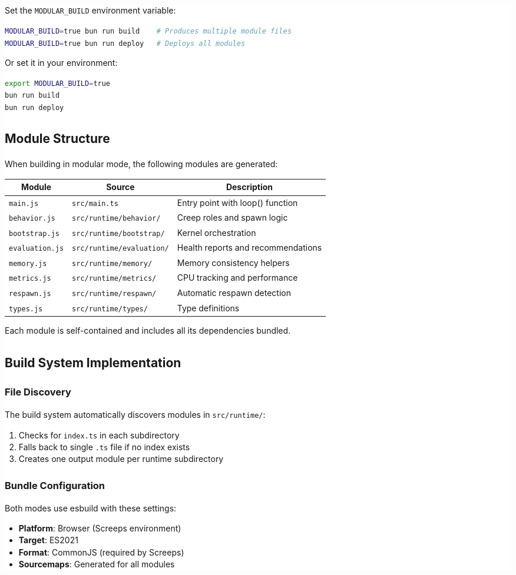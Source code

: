 Set the `MODULAR_BUILD` environment variable:

```bash
MODULAR_BUILD=true bun run build    # Produces multiple module files
MODULAR_BUILD=true bun run deploy   # Deploys all modules
```

Or set it in your environment:

```bash
export MODULAR_BUILD=true
bun run build
bun run deploy
```

## Module Structure

When building in modular mode, the following modules are generated:

| Module          | Source                    | Description                        |
| --------------- | ------------------------- | ---------------------------------- |
| `main.js`       | `src/main.ts`             | Entry point with loop() function   |
| `behavior.js`   | `src/runtime/behavior/`   | Creep roles and spawn logic        |
| `bootstrap.js`  | `src/runtime/bootstrap/`  | Kernel orchestration               |
| `evaluation.js` | `src/runtime/evaluation/` | Health reports and recommendations |
| `memory.js`     | `src/runtime/memory/`     | Memory consistency helpers         |
| `metrics.js`    | `src/runtime/metrics/`    | CPU tracking and performance       |
| `respawn.js`    | `src/runtime/respawn/`    | Automatic respawn detection        |
| `types.js`      | `src/runtime/types/`      | Type definitions                   |

Each module is self-contained and includes all its dependencies bundled.

## Build System Implementation

### File Discovery

The build system automatically discovers modules in `src/runtime/`:

1. Checks for `index.ts` in each subdirectory
2. Falls back to single `.ts` file if no index exists
3. Creates one output module per runtime subdirectory

### Bundle Configuration

Both modes use esbuild with these settings:

- **Platform**: Browser (Screeps environment)
- **Target**: ES2021
- **Format**: CommonJS (required by Screeps)
- **Sourcemaps**: Generated for all modules
